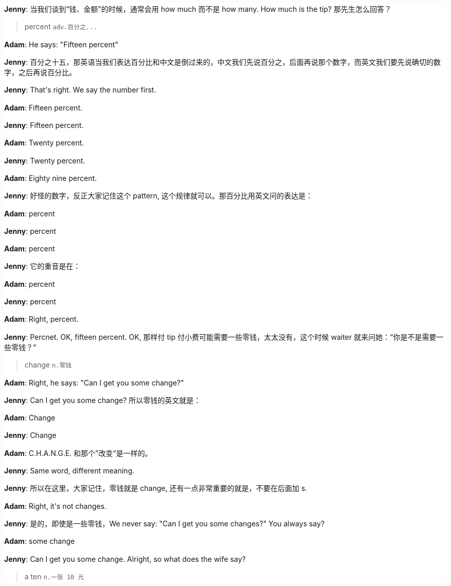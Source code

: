 **Jenny**: 当我们谈到“钱、金额”的时候，通常会用 how much 而不是 how many. How much is the tip? 那先生怎么回答？

> percent `adv.百分之...`

**Adam**: He says: "Fifteen percent"

**Jenny**: 百分之十五，那英语当我们表达百分比和中文是倒过来的，中文我们先说百分之，后面再说那个数字，而英文我们要先说确切的数字，之后再说百分比。

**Jenny**: That's right. We say the number first.

**Adam**: Fifteen percent.

**Jenny**: Fifteen percent.

**Adam**: Twenty percent.

**Jenny**: Twenty percent.

**Adam**: Eighty nine percent.

**Jenny**: 好怪的数字，反正大家记住这个 pattern, 这个规律就可以。那百分比用英文问的表达是：

**Adam**: percent

**Jenny**: percent

**Adam**: percent

**Jenny**: 它的重音是在：

**Adam**: percent 

**Jenny**: percent

**Adam**: Right, percent.

**Jenny**: Percnet. OK, fifteen percent. OK, 那样付 tip 付小费可能需要一些零钱，太太没有，这个时候 waiter 就来问她：“你是不是需要一些零钱？“

> change `n.零钱`

**Adam**: Right, he says: "Can I get you some change?"

**Jenny**: Can I get you some change? 所以零钱的英文就是：

**Adam**: Change

**Jenny**: Change

**Adam**: C.H.A.N.G.E.  和那个”改变“是一样的。

**Jenny**: Same word, different meaning.

**Jenny**: 所以在这里，大家记住，零钱就是 change, 还有一点非常重要的就是，不要在后面加 s.

**Adam**: Right, it's not changes.

**Jenny**: 是的，即使是一些零钱，We never say: "Can I get you some changes?" You always say?

**Adam**: some change

**Jenny**: Can I get you some change. Alright, so what does the wife say?

> a ten `n.一张 10 元`
